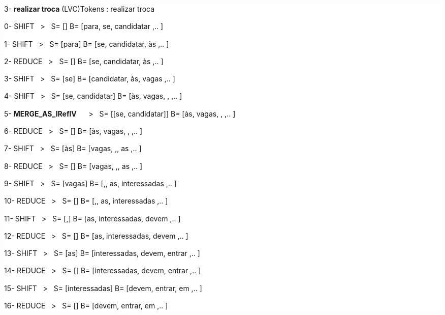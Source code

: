 
3- **realizar troca** (LVC)Tokens : 
realizar
troca





0- SHIFT&nbsp;&nbsp;&nbsp;>&nbsp;&nbsp;&nbsp;S= []   B= [para, se, candidatar ,.. ]



1- SHIFT&nbsp;&nbsp;&nbsp;>&nbsp;&nbsp;&nbsp;S= [para]   B= [se, candidatar, às ,.. ]



2- REDUCE&nbsp;&nbsp;&nbsp;>&nbsp;&nbsp;&nbsp;S= []   B= [se, candidatar, às ,.. ]



3- SHIFT&nbsp;&nbsp;&nbsp;>&nbsp;&nbsp;&nbsp;S= [se]   B= [candidatar, às, vagas ,.. ]



4- SHIFT&nbsp;&nbsp;&nbsp;>&nbsp;&nbsp;&nbsp;S= [se, candidatar]   B= [às, vagas, , ,.. ]



5- **MERGE_AS_IReflV**&nbsp;&nbsp;&nbsp;&nbsp;&nbsp;&nbsp;>&nbsp;&nbsp;&nbsp;S= [[se, candidatar]]   B= [às, vagas, , ,.. ]



6- REDUCE&nbsp;&nbsp;&nbsp;>&nbsp;&nbsp;&nbsp;S= []   B= [às, vagas, , ,.. ]



7- SHIFT&nbsp;&nbsp;&nbsp;>&nbsp;&nbsp;&nbsp;S= [às]   B= [vagas, ,, as ,.. ]



8- REDUCE&nbsp;&nbsp;&nbsp;>&nbsp;&nbsp;&nbsp;S= []   B= [vagas, ,, as ,.. ]



9- SHIFT&nbsp;&nbsp;&nbsp;>&nbsp;&nbsp;&nbsp;S= [vagas]   B= [,, as, interessadas ,.. ]



10- REDUCE&nbsp;&nbsp;&nbsp;>&nbsp;&nbsp;&nbsp;S= []   B= [,, as, interessadas ,.. ]



11- SHIFT&nbsp;&nbsp;&nbsp;>&nbsp;&nbsp;&nbsp;S= [,]   B= [as, interessadas, devem ,.. ]



12- REDUCE&nbsp;&nbsp;&nbsp;>&nbsp;&nbsp;&nbsp;S= []   B= [as, interessadas, devem ,.. ]



13- SHIFT&nbsp;&nbsp;&nbsp;>&nbsp;&nbsp;&nbsp;S= [as]   B= [interessadas, devem, entrar ,.. ]



14- REDUCE&nbsp;&nbsp;&nbsp;>&nbsp;&nbsp;&nbsp;S= []   B= [interessadas, devem, entrar ,.. ]



15- SHIFT&nbsp;&nbsp;&nbsp;>&nbsp;&nbsp;&nbsp;S= [interessadas]   B= [devem, entrar, em ,.. ]



16- REDUCE&nbsp;&nbsp;&nbsp;>&nbsp;&nbsp;&nbsp;S= []   B= [devem, entrar, em ,.. ]

